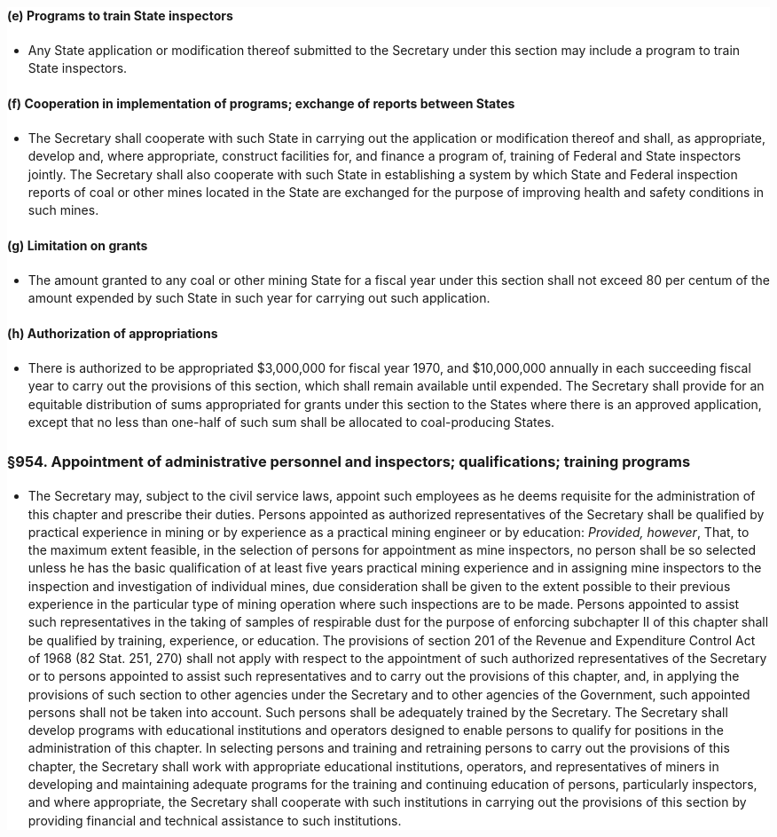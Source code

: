 #### (e) Programs to train State inspectors
* Any State application or modification thereof submitted to the Secretary under this section may include a program to train State inspectors.

#### (f) Cooperation in implementation of programs; exchange of reports between States
* The Secretary shall cooperate with such State in carrying out the application or modification thereof and shall, as appropriate, develop and, where appropriate, construct facilities for, and finance a program of, training of Federal and State inspectors jointly. The Secretary shall also cooperate with such State in establishing a system by which State and Federal inspection reports of coal or other mines located in the State are exchanged for the purpose of improving health and safety conditions in such mines.

#### (g) Limitation on grants
* The amount granted to any coal or other mining State for a fiscal year under this section shall not exceed 80 per centum of the amount expended by such State in such year for carrying out such application.

#### (h) Authorization of appropriations
* There is authorized to be appropriated $3,000,000 for fiscal year 1970, and $10,000,000 annually in each succeeding fiscal year to carry out the provisions of this section, which shall remain available until expended. The Secretary shall provide for an equitable distribution of sums appropriated for grants under this section to the States where there is an approved application, except that no less than one-half of such sum shall be allocated to coal-producing States.

### §954. Appointment of administrative personnel and inspectors; qualifications; training programs
* The Secretary may, subject to the civil service laws, appoint such employees as he deems requisite for the administration of this chapter and prescribe their duties. Persons appointed as authorized representatives of the Secretary shall be qualified by practical experience in mining or by experience as a practical mining engineer or by education: _Provided, however_, That, to the maximum extent feasible, in the selection of persons for appointment as mine inspectors, no person shall be so selected unless he has the basic qualification of at least five years practical mining experience and in assigning mine inspectors to the inspection and investigation of individual mines, due consideration shall be given to the extent possible to their previous experience in the particular type of mining operation where such inspections are to be made. Persons appointed to assist such representatives in the taking of samples of respirable dust for the purpose of enforcing subchapter II of this chapter shall be qualified by training, experience, or education. The provisions of section 201 of the Revenue and Expenditure Control Act of 1968 (82 Stat. 251, 270) shall not apply with respect to the appointment of such authorized representatives of the Secretary or to persons appointed to assist such representatives and to carry out the provisions of this chapter, and, in applying the provisions of such section to other agencies under the Secretary and to other agencies of the Government, such appointed persons shall not be taken into account. Such persons shall be adequately trained by the Secretary. The Secretary shall develop programs with educational institutions and operators designed to enable persons to qualify for positions in the administration of this chapter. In selecting persons and training and retraining persons to carry out the provisions of this chapter, the Secretary shall work with appropriate educational institutions, operators, and representatives of miners in developing and maintaining adequate programs for the training and continuing education of persons, particularly inspectors, and where appropriate, the Secretary shall cooperate with such institutions in carrying out the provisions of this section by providing financial and technical assistance to such institutions.
